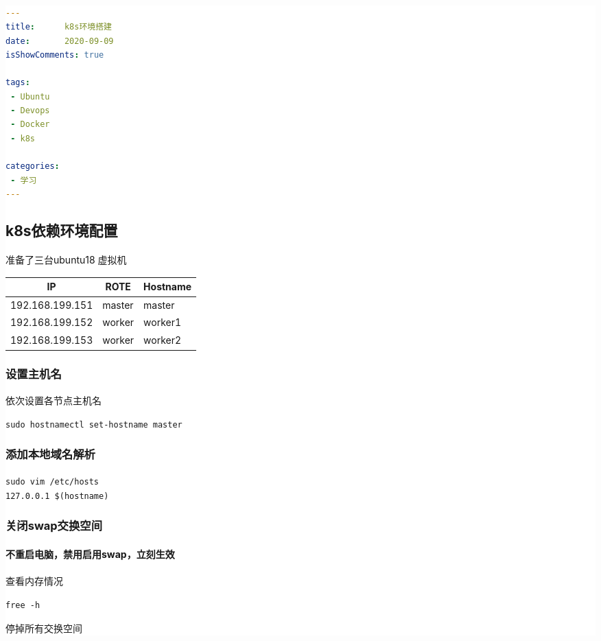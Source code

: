 ```yaml
---
title:      k8s环境搭建
date:       2020-09-09
isShowComments: true

tags:
 - Ubuntu
 - Devops
 - Docker
 - k8s
    
categories:
 - 学习
---
```


## k8s依赖环境配置

准备了三台ubuntu18 虚拟机

| IP             | ROTE   | Hostname |
| -------------- | ------ | -------- |
| 192.168.199.151  | master | master   |
| 192.168.199.152  | worker | worker1  |
| 192.168.199.153  | worker | worker2  |


### 设置主机名
依次设置各节点主机名
```shell
sudo hostnamectl set-hostname master
```
### 添加本地域名解析

```shell
sudo vim /etc/hosts
127.0.0.1 $(hostname)
```

### 关闭swap交换空间

#### 不重启电脑，禁用启用swap，立刻生效

查看内存情况

```shell
free -h
```

停掉所有交换空间
